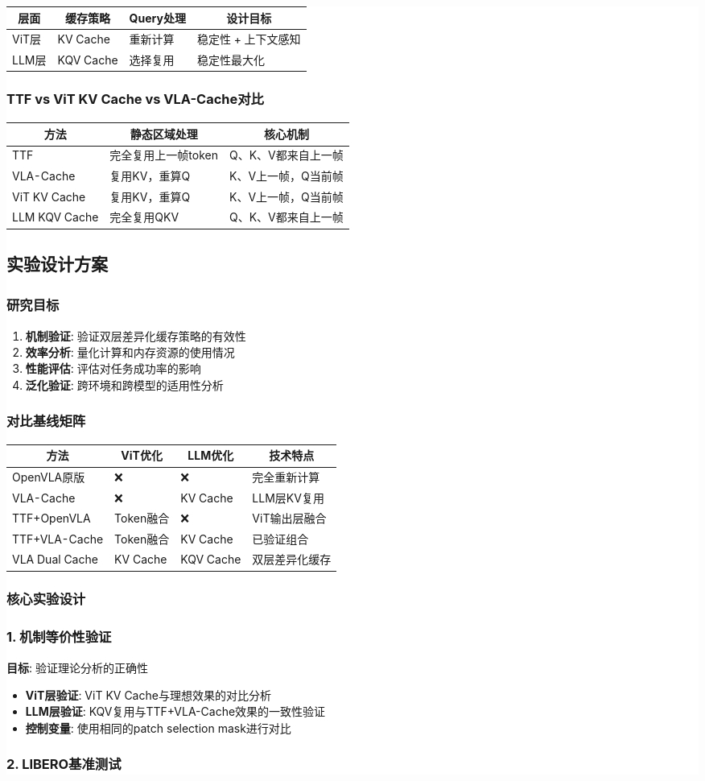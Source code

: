 | 层面 | 缓存策略 | Query处理 | 设计目标 |
| --- | --- | --- | --- |
| ViT层 | KV Cache | 重新计算 | 稳定性 + 上下文感知 |
| LLM层 | KQV Cache | 选择复用 | 稳定性最大化 |

### TTF vs ViT KV Cache vs VLA-Cache对比

| 方法 | 静态区域处理 | 核心机制 |
| --- | --- | --- |
| TTF | 完全复用上一帧token | Q、K、V都来自上一帧 |
| VLA-Cache | 复用KV，重算Q | K、V上一帧，Q当前帧 |
| ViT KV Cache | 复用KV，重算Q | K、V上一帧，Q当前帧 |
| LLM KQV Cache | 完全复用QKV | Q、K、V都来自上一帧 |

## 实验设计方案

### 研究目标

1. **机制验证**: 验证双层差异化缓存策略的有效性
2. **效率分析**: 量化计算和内存资源的使用情况
3. **性能评估**: 评估对任务成功率的影响
4. **泛化验证**: 跨环境和跨模型的适用性分析

### 对比基线矩阵

| 方法 | ViT优化 | LLM优化 | 技术特点 |
| --- | --- | --- | --- |
| OpenVLA原版 | ❌ | ❌ | 完全重新计算 |
| VLA-Cache | ❌ | KV Cache | LLM层KV复用 |
| TTF+OpenVLA | Token融合 | ❌ | ViT输出层融合 |
| TTF+VLA-Cache | Token融合 | KV Cache | 已验证组合 |
| VLA Dual Cache | KV Cache | KQV Cache | 双层差异化缓存 |

### 核心实验设计

### 1. 机制等价性验证

**目标**: 验证理论分析的正确性

- **ViT层验证**: ViT KV Cache与理想效果的对比分析
- **LLM层验证**: KQV复用与TTF+VLA-Cache效果的一致性验证
- **控制变量**: 使用相同的patch selection mask进行对比

### 2. LIBERO基准测试
